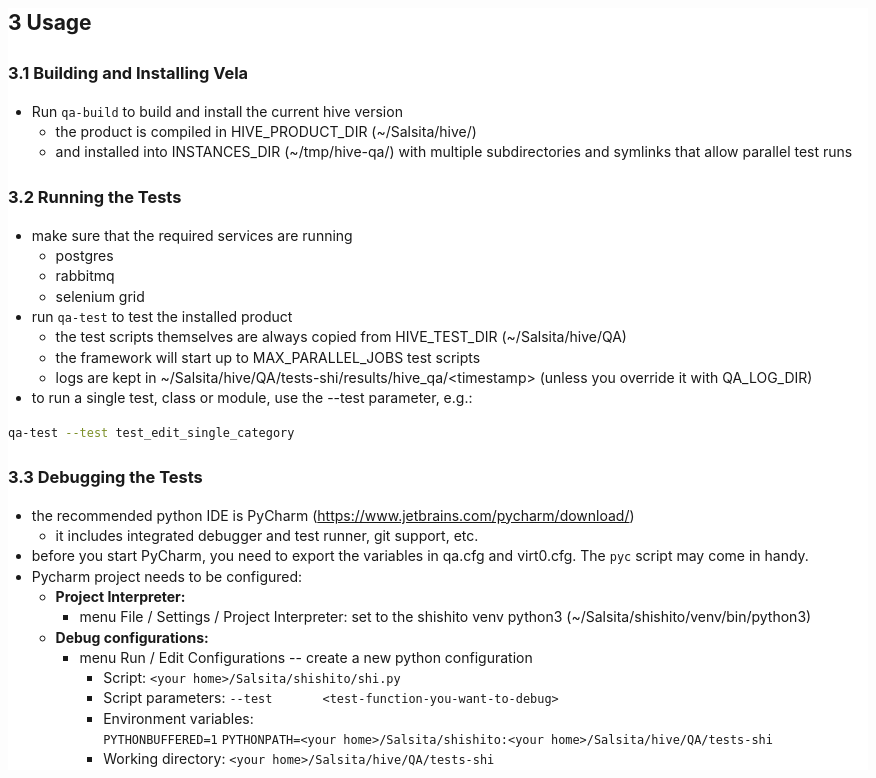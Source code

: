 ## 3 Usage
### 3.1 Building and Installing Vela
- Run `qa-build` to build and install the current hive version
	- the product is compiled in HIVE_PRODUCT_DIR (~/Salsita/hive/)
	- and installed into INSTANCES_DIR (~/tmp/hive-qa/) with multiple subdirectories and symlinks that allow parallel test runs

### 3.2 Running the Tests
- make sure that the required services are running
	- postgres
	- rabbitmq
	- selenium grid
- run `qa-test` to test the installed product
	- the test scripts themselves are always copied from HIVE_TEST_DIR (~/Salsita/hive/QA)
	- the framework will start up to MAX_PARALLEL_JOBS test scripts
	- logs are kept in ~/Salsita/hive/QA/tests-shi/results/hive_qa/<timestamp\> (unless you override it with QA_LOG_DIR)
- to run a single test, class or module, use the --test parameter, e.g.:
```sh
qa-test --test test_edit_single_category
```


### 3.3 Debugging the Tests
- the recommended python IDE is PyCharm (https://www.jetbrains.com/pycharm/download/)
	- it includes integrated debugger and test runner, git support, etc.
- before you start PyCharm, you need to export the variables in qa.cfg and virt0.cfg. The `pyc` script may come in handy.
- Pycharm project needs to be configured:
	- **Project Interpreter:**
		- menu File / Settings / Project Interpreter:  set to the shishito venv python3 (~/Salsita/shishito/venv/bin/python3)
	- **Debug configurations:**
		- menu Run / Edit Configurations  -- create a new python configuration
			- Script:   `<your home>/Salsita/shishito/shi.py`
			- Script parameters:  `--test      	<test-function-you-want-to-debug>`
			- Environment variables:  
				`PYTHONBUFFERED=1`
				`PYTHONPATH=<your home>/Salsita/shishito:<your home>/Salsita/hive/QA/tests-shi`
			- Working directory: `<your home>/Salsita/hive/QA/tests-shi`

